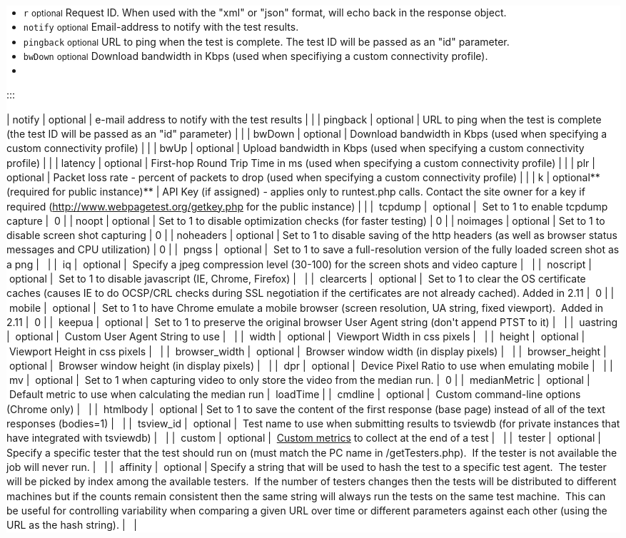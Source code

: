 - `r` <small>optional</small>
Request ID. When used with the "xml" or "json" format, will echo back in the response object.
- `notify` <small>optional</small>
Email-address to notify with the test results.
- `pingback` <small>optional</small>
URL to ping when the test is complete. The test ID will be passed as an "id" parameter.
- `bwDown` <small>optional</small>
Download bandwidth in Kbps (used when specifiying a custom connectivity profile).
- 
:::

| notify | optional | e-mail address to notify with the test results |  |
| pingback | optional | URL to ping when the test is complete (the test ID will be passed as an "id" parameter) |  |
| bwDown | optional | Download bandwidth in Kbps (used when specifying a custom connectivity profile) |  |
| bwUp | optional | Upload bandwidth in Kbps (used when specifying a custom connectivity profile) |  |
| latency | optional | First-hop Round Trip Time in ms (used when specifying a custom connectivity profile) |  |
| plr | optional | Packet loss rate - percent of packets to drop (used when specifying a custom connectivity profile) |  |
| k | optional**(required for public instance)** | API Key (if assigned) - applies only to runtest.php calls. Contact the site owner for a key if required (<http://www.webpagetest.org/getkey.php> for the public instance) |  |
|  tcpdump |  optional |  Set to 1 to enable tcpdump capture |  0 |
| noopt | optional | Set to 1 to disable optimization checks (for faster testing) | 0 |
| noimages | optional | Set to 1 to disable screen shot capturing | 0 |
| noheaders | optional | Set to 1 to disable saving of the http headers (as well as browser status messages and CPU utilization) | 0 |
|  pngss |  optional |  Set to 1 to save a full-resolution version of the fully loaded screen shot as a png |   |
|  iq |  optional |  Specify a jpeg compression level (30-100) for the screen shots and video capture |   |
|  noscript |  optional |  Set to 1 to disable javascript (IE, Chrome, Firefox) |   |
|  clearcerts |  optional |  Set to 1 to clear the OS certificate caches (causes IE to do OCSP/CRL checks during SSL negotiation if the certificates are not already cached). Added in 2.11 |  0 |
|  mobile |  optional |  Set to 1 to have Chrome emulate a mobile browser (screen resolution, UA string, fixed viewport).  Added in 2.11 |  0 |
|  keepua |  optional |  Set to 1 to preserve the original browser User Agent string (don't append PTST to it) |   |
|  uastring |  optional |  Custom User Agent String to use |   |
|  width |  optional |  Viewport Width in css pixels |   |
|  height |  optional |  Viewport Height in css pixels |   |
|  browser_width |  optional |  Browser window width (in display pixels) |   |
|  browser_height |  optional |  Browser window height (in display pixels) |   |
|  dpr |  optional |  Device Pixel Ratio to use when emulating mobile |   |
|  mv |  optional |  Set to 1 when capturing video to only store the video from the median run. |  0 |
|  medianMetric |  optional |  Default metric to use when calculating the median run |  loadTime |
|  cmdline |  optional |  Custom command-line options (Chrome only) |   |
|  htmlbody |  optional | Set to 1 to save the content of the first response (base page) instead of all of the text responses (bodies=1) |   |
|  tsview_id |  optional |  Test name to use when submitting results to tsviewdb (for private instances that have integrated with tsviewdb) |   |
|  custom |  optional |  [Custom metrics](https://sites.google.com/a/webpagetest.org/docs/using-webpagetest/custom-metrics) to collect at the end of a test |   |
|  tester |  optional | Specify a specific tester that the test should run on (must match the PC name in /getTesters.php).  If the tester is not available the job will never run. |   |
|  affinity |  optional | Specify a string that will be used to hash the test to a specific test agent.  The tester will be picked by index among the available testers.  If the number of testers changes then the tests will be distributed to different machines but if the counts remain consistent then the same string will always run the tests on the same test machine.  This can be useful for controlling variability when comparing a given URL over time or different parameters against each other (using the URL as the hash string). |   |